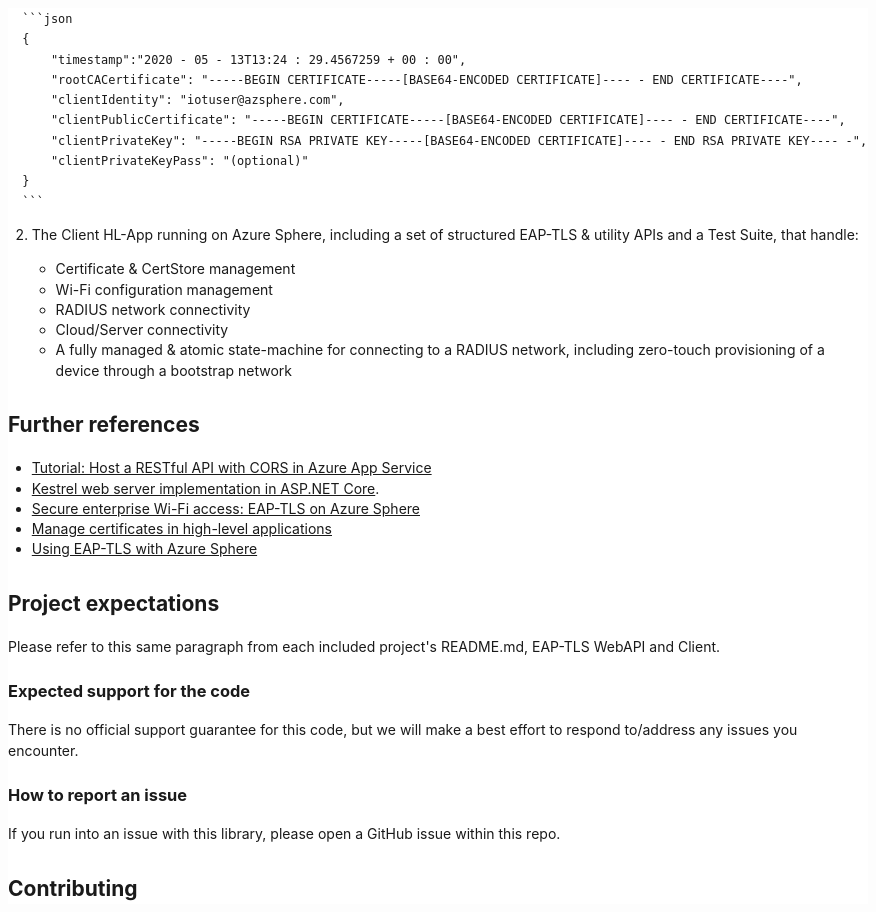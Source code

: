       ```json
      {
          "timestamp":"2020 - 05 - 13T13:24 : 29.4567259 + 00 : 00",
          "rootCACertificate": "-----BEGIN CERTIFICATE-----[BASE64-ENCODED CERTIFICATE]---- - END CERTIFICATE----",
          "clientIdentity": "iotuser@azsphere.com",
          "clientPublicCertificate": "-----BEGIN CERTIFICATE-----[BASE64-ENCODED CERTIFICATE]---- - END CERTIFICATE----",
          "clientPrivateKey": "-----BEGIN RSA PRIVATE KEY-----[BASE64-ENCODED CERTIFICATE]---- - END RSA PRIVATE KEY---- -",
          "clientPrivateKeyPass": "(optional)"
      }
      ```

2. The Client HL-App running on Azure Sphere, including a set of structured EAP-TLS & utility APIs and a Test Suite, that handle:

   - Certificate & CertStore management
   - Wi-Fi configuration management
   - RADIUS network connectivity
   - Cloud/Server connectivity
   - A fully managed & atomic state-machine for connecting to a RADIUS network, including zero-touch provisioning of a device through a bootstrap network

## Further references

- [Tutorial: Host a RESTful API with CORS in Azure App Service](https://docs.microsoft.com/en-us/azure/app-service/app-service-web-tutorial-rest-api)
- [Kestrel web server implementation in ASP.NET Core](https://docs.microsoft.com/en-us/aspnet/core/fundamentals/servers/kestrel?view=aspnetcore-3.1).
- [Secure enterprise Wi-Fi access: EAP-TLS on Azure Sphere](https://techcommunity.microsoft.com/t5/internet-of-things/secure-enterprise-wi-fi-access-eap-tls-on-azure-sphere/ba-p/1506375)
- [Manage certificates in high-level applications](https://docs.microsoft.com/en-us/azure-sphere/app-development/certstore)
- [Using EAP-TLS with Azure Sphere](https://docs.microsoft.com/en-us/azure-sphere/network/eap-tls-overview)

## Project expectations

Please refer to this same paragraph from each included project's README.md, EAP-TLS WebAPI and Client.

### Expected support for the code

There is no official support guarantee for this code, but we will make a best effort to respond to/address any issues you encounter.

### How to report an issue

If you run into an issue with this library, please open a GitHub issue within this repo.

## Contributing
